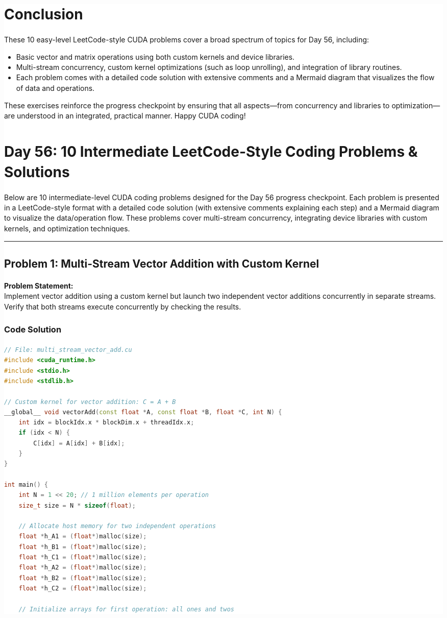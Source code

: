
# Conclusion

These 10 easy-level LeetCode-style CUDA problems cover a broad spectrum of topics for Day 56, including:
- Basic vector and matrix operations using both custom kernels and device libraries.
- Multi-stream concurrency, custom kernel optimizations (such as loop unrolling), and integration of library routines.
- Each problem comes with a detailed code solution with extensive comments and a Mermaid diagram that visualizes the flow of data and operations.

These exercises reinforce the progress checkpoint by ensuring that all aspects—from concurrency and libraries to optimization—are understood in an integrated, practical manner. Happy CUDA coding!
```

```
# Day 56: 10 Intermediate LeetCode-Style Coding Problems & Solutions

Below are 10 intermediate-level CUDA coding problems designed for the Day 56 progress checkpoint. Each problem is presented in a LeetCode-style format with a detailed code solution (with extensive comments explaining each step) and a Mermaid diagram to visualize the data/operation flow. These problems cover multi-stream concurrency, integrating device libraries with custom kernels, and optimization techniques.

---

## Problem 1: Multi-Stream Vector Addition with Custom Kernel

**Problem Statement:**  
Implement vector addition using a custom kernel but launch two independent vector additions concurrently in separate streams. Verify that both streams execute concurrently by checking the results.

### Code Solution

```cpp
// File: multi_stream_vector_add.cu
#include <cuda_runtime.h>
#include <stdio.h>
#include <stdlib.h>

// Custom kernel for vector addition: C = A + B
__global__ void vectorAdd(const float *A, const float *B, float *C, int N) {
    int idx = blockIdx.x * blockDim.x + threadIdx.x;
    if (idx < N) {
        C[idx] = A[idx] + B[idx];
    }
}

int main() {
    int N = 1 << 20; // 1 million elements per operation
    size_t size = N * sizeof(float);

    // Allocate host memory for two independent operations
    float *h_A1 = (float*)malloc(size);
    float *h_B1 = (float*)malloc(size);
    float *h_C1 = (float*)malloc(size);
    float *h_A2 = (float*)malloc(size);
    float *h_B2 = (float*)malloc(size);
    float *h_C2 = (float*)malloc(size);

    // Initialize arrays for first operation: all ones and twos
```